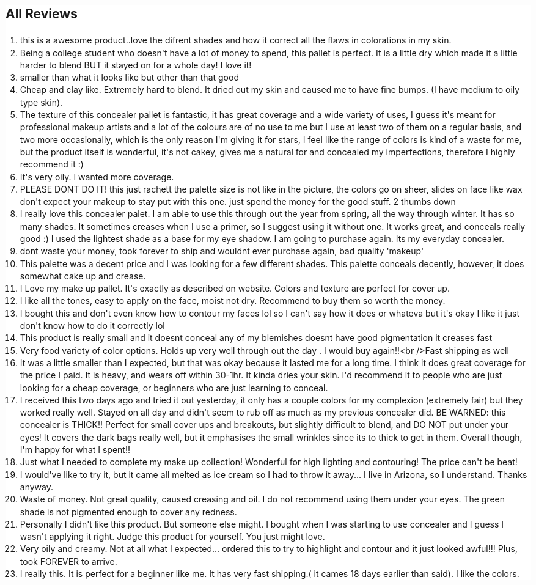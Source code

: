 <h2>All Reviews</h2>

<ol>
    <li> this is a awesome product..love the difrent shades and how it correct all the flaws in colorations in my skin.</li>
    <li> Being a college student who doesn&#x27;t have a lot of money to spend, this pallet is perfect. It is a little dry which made it a little harder to blend BUT it stayed on for a whole day! I love it!</li>
    <li> smaller than what it looks like but other than that good</li>
    <li> Cheap and clay like. Extremely hard to blend.  It dried out my skin and caused me to have fine bumps. (I have medium to oily type skin).</li>
    <li> The texture of this concealer pallet is fantastic, it has great coverage and a wide variety of uses, I guess it&#x27;s meant for professional makeup artists and a lot of the colours are of no use to me but I use at least two of them on a regular basis, and two more occasionally, which is the only reason I&#x27;m giving it for stars, I feel like the range of colors is kind of a waste for me, but the  product itself  is wonderful, it&#x27;s not cakey, gives me a natural for and concealed my imperfections, therefore I highly recommend it :)</li>
    <li> It&#x27;s very oily. I wanted more coverage.</li>
    <li> PLEASE DONT DO IT! this just rachett the palette size is not like in the picture, the colors go on sheer, slides on face like wax don&#x27;t expect  your makeup to stay put with this one. just spend the money for the good stuff. 2 thumbs down</li>
    <li> I really love this concealer palet. I am able to use this through out the year from spring, all the way through winter. It has so many shades. It sometimes creases when I use a primer, so I suggest using it without one. It works great, and conceals really good :) I used the lightest shade as a base for my eye shadow. I am going to purchase again. Its my everyday concealer.</li>
    <li> dont waste your money, took forever to ship and wouldnt ever purchase again, bad quality &#x27;makeup&#x27;</li>
    <li> This palette was a decent price and I was looking for a few different shades. This palette conceals decently, however, it does somewhat cake up and crease.</li>
    <li> I Love my make up pallet. It&#x27;s exactly as described on website. Colors and texture are perfect for cover up.</li>
    <li> I like all the tones, easy to apply on the face, moist not dry. Recommend to buy them so worth the money.</li>
    <li> I bought this and don&#x27;t even know how to contour my faces lol so I can&#x27;t say how it does or whateva but it&#x27;s okay I like it just don&#x27;t know how to do it correctly lol</li>
    <li> This product is really small and it doesnt conceal any of my blemishes doesnt have good pigmentation it creases fast</li>
    <li> Very food variety of color options. Holds up very well through out the day . I would buy again!!&lt;br /&gt;Fast shipping as well</li>
    <li> It was a little smaller than I expected, but that was okay because it lasted me for a long time. I think it does great coverage for the price I paid. It is heavy, and wears off within 30-1hr. It kinda dries your skin. I&#x27;d recommend it to people who are just looking for a cheap coverage, or beginners who are just learning to conceal.</li>
    <li> I received this two days ago and tried it out yesterday, it only has a couple colors for my complexion (extremely fair) but they worked really well. Stayed on all day and didn&#x27;t seem to rub off as much as my previous concealer did. BE WARNED: this concealer is THICK!! Perfect for small cover ups and breakouts, but slightly difficult to blend, and DO NOT put under your eyes! It covers the dark bags really well, but it emphasises the small wrinkles since its to thick to get in them. Overall though, I&#x27;m happy for what I spent!!</li>
    <li> Just what I needed to complete my make up collection! Wonderful for high lighting and contouring! The price can&#x27;t be beat!</li>
    <li> I would&#x27;ve like to try it, but it came all melted as ice cream so I had to throw it away... I live in Arizona, so I understand. Thanks anyway.</li>
    <li> Waste of money. Not great quality, caused creasing and oil. I do not recommend using them under your eyes. The green shade is not pigmented enough to cover any redness.</li>
    <li> Personally I didn&#x27;t like this product. But someone else might. I bought when I was starting to use concealer and I guess I wasn&#x27;t applying it right. Judge this product for yourself. You just might love.</li>
    <li> Very oily and creamy. Not at all what I expected... ordered this to try to highlight and contour and it just looked awful!!! Plus, took FOREVER to arrive.</li>
    <li> I really this. It is perfect for a beginner like me. It has very fast shipping.( it cames 18 days earlier than said). I like the colors.</li>